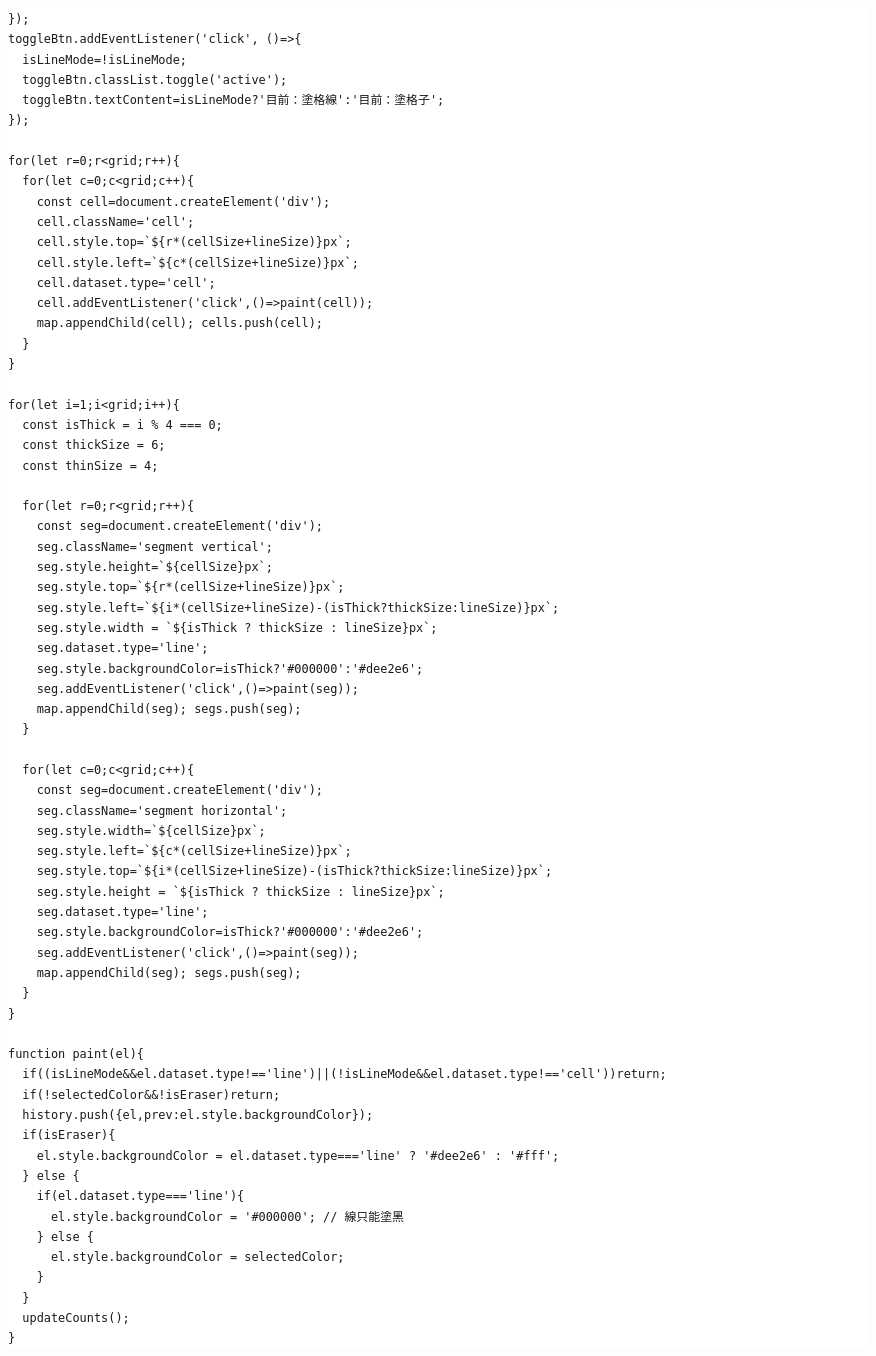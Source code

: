     });
    toggleBtn.addEventListener('click', ()=>{
      isLineMode=!isLineMode;
      toggleBtn.classList.toggle('active');
      toggleBtn.textContent=isLineMode?'目前：塗格線':'目前：塗格子';
    });

    for(let r=0;r<grid;r++){
      for(let c=0;c<grid;c++){
        const cell=document.createElement('div');
        cell.className='cell';
        cell.style.top=`${r*(cellSize+lineSize)}px`;
        cell.style.left=`${c*(cellSize+lineSize)}px`;
        cell.dataset.type='cell';
        cell.addEventListener('click',()=>paint(cell));
        map.appendChild(cell); cells.push(cell);
      }
    }

    for(let i=1;i<grid;i++){
      const isThick = i % 4 === 0;
      const thickSize = 6;
      const thinSize = 4;

      for(let r=0;r<grid;r++){
        const seg=document.createElement('div');
        seg.className='segment vertical';
        seg.style.height=`${cellSize}px`;
        seg.style.top=`${r*(cellSize+lineSize)}px`;
        seg.style.left=`${i*(cellSize+lineSize)-(isThick?thickSize:lineSize)}px`;
        seg.style.width = `${isThick ? thickSize : lineSize}px`;
        seg.dataset.type='line';
        seg.style.backgroundColor=isThick?'#000000':'#dee2e6';
        seg.addEventListener('click',()=>paint(seg));
        map.appendChild(seg); segs.push(seg);
      }

      for(let c=0;c<grid;c++){
        const seg=document.createElement('div');
        seg.className='segment horizontal';
        seg.style.width=`${cellSize}px`;
        seg.style.left=`${c*(cellSize+lineSize)}px`;
        seg.style.top=`${i*(cellSize+lineSize)-(isThick?thickSize:lineSize)}px`;
        seg.style.height = `${isThick ? thickSize : lineSize}px`;
        seg.dataset.type='line';
        seg.style.backgroundColor=isThick?'#000000':'#dee2e6';
        seg.addEventListener('click',()=>paint(seg));
        map.appendChild(seg); segs.push(seg);
      }
    }

    function paint(el){
      if((isLineMode&&el.dataset.type!=='line')||(!isLineMode&&el.dataset.type!=='cell'))return;
      if(!selectedColor&&!isEraser)return;
      history.push({el,prev:el.style.backgroundColor});
      if(isEraser){
        el.style.backgroundColor = el.dataset.type==='line' ? '#dee2e6' : '#fff';
      } else {
        if(el.dataset.type==='line'){
          el.style.backgroundColor = '#000000'; // 線只能塗黑
        } else {
          el.style.backgroundColor = selectedColor;
        }
      }
      updateCounts();
    }